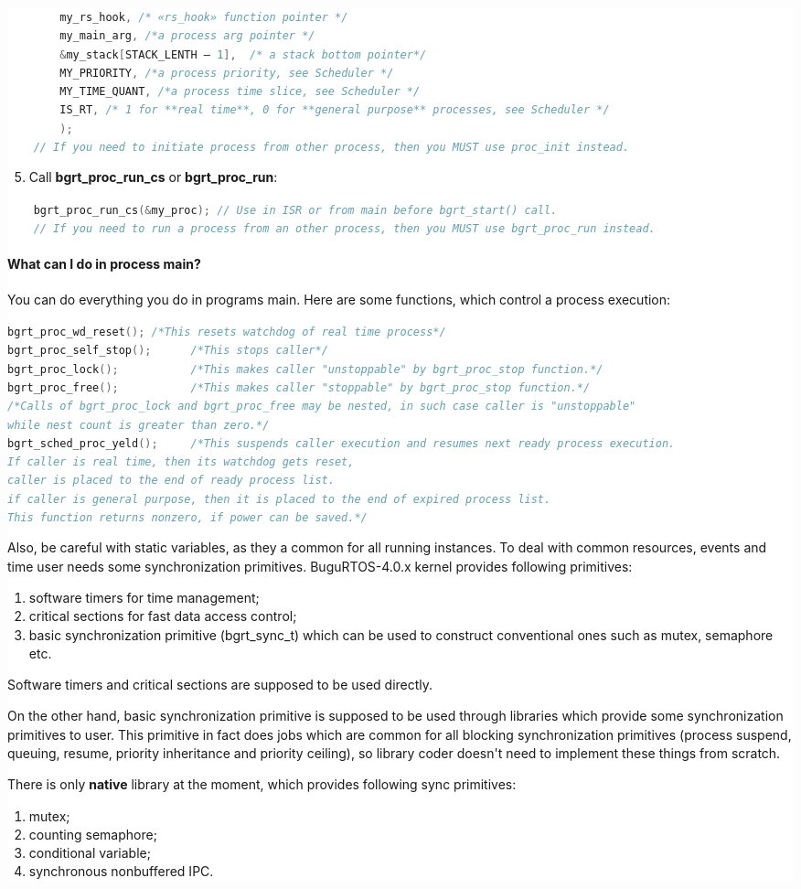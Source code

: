 ```C
 		my_rs_hook, /* «rs_hook» function pointer */
 	 	my_main_arg, /*a process arg pointer */
 		&my_stack[STACK_LENTH — 1],  /* a stack bottom pointer*/
 		MY_PRIORITY, /*a process priority, see Scheduler */
 		MY_TIME_QUANT, /*a process time slice, see Scheduler */
 		IS_RT, /* 1 for **real time**, 0 for **general purpose** processes, see Scheduler */
 		);
    // If you need to initiate process from other process, then you MUST use proc_init instead.
```
 5. Call **bgrt_proc_run_cs** or **bgrt_proc_run**:
```C
    bgrt_proc_run_cs(&my_proc); // Use in ISR or from main before bgrt_start() call.
    // If you need to run a process from an other process, then you MUST use bgrt_proc_run instead.
```
#### What can I do in process main?
You can do everything you do in programs main. Here are some functions, which control a process execution:
```C
bgrt_proc_wd_reset(); /*This resets watchdog of real time process*/
bgrt_proc_self_stop();      /*This stops caller*/
bgrt_proc_lock();           /*This makes caller "unstoppable" by bgrt_proc_stop function.*/
bgrt_proc_free();           /*This makes caller "stoppable" by bgrt_proc_stop function.*/
/*Calls of bgrt_proc_lock and bgrt_proc_free may be nested, in such case caller is "unstoppable"
while nest count is greater than zero.*/
bgrt_sched_proc_yeld();     /*This suspends caller execution and resumes next ready process execution.
If caller is real time, then its watchdog gets reset,
caller is placed to the end of ready process list.
if caller is general purpose, then it is placed to the end of expired process list.
This function returns nonzero, if power can be saved.*/
```
Also, be careful with static variables, as they a common for all running instances.
To deal with common resources, events and time user needs some synchronization primitives.
BuguRTOS-4.0.x kernel provides following primitives:
 1. software timers for time management;
 2. critical sections for fast data access control;
 3. basic synchronization primitive (bgrt_sync_t) which can be used to construct conventional ones such as mutex, semaphore etc.

Software timers and critical sections are supposed to be used directly.

On the other hand, basic synchronization primitive is supposed to be used through libraries which provide some
synchronization primitives to user.
This primitive in fact does jobs which are common for all blocking synchronization primitives (process suspend,
queuing, resume, priority inheritance and priority ceiling), so library coder doesn't need to implement these
things from scratch.

There is only **native** library at the moment, which provides following sync primitives:
 1. mutex;
 2. counting semaphore;
 3. conditional variable;
 4. synchronous nonbuffered IPC.
